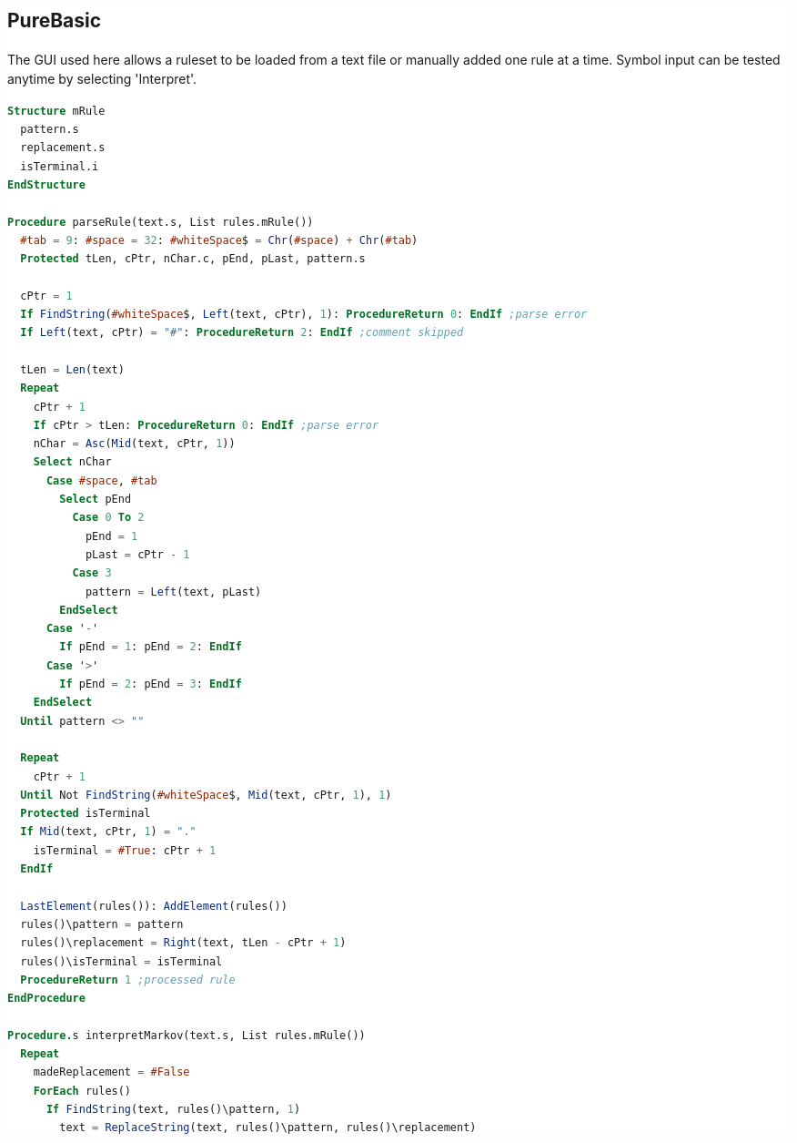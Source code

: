 

## PureBasic

The GUI used here allows a ruleset to be loaded from a text file or manually added one rule at a time.  Symbol input can be tested anytime by selecting 'Interpret'.

```PureBasic
Structure mRule
  pattern.s
  replacement.s
  isTerminal.i
EndStructure

Procedure parseRule(text.s, List rules.mRule())
  #tab = 9: #space = 32: #whiteSpace$ = Chr(#space) + Chr(#tab)
  Protected tLen, cPtr, nChar.c, pEnd, pLast, pattern.s
  
  cPtr = 1
  If FindString(#whiteSpace$, Left(text, cPtr), 1): ProcedureReturn 0: EndIf ;parse error
  If Left(text, cPtr) = "#": ProcedureReturn 2: EndIf ;comment skipped
   
  tLen = Len(text)
  Repeat
    cPtr + 1
    If cPtr > tLen: ProcedureReturn 0: EndIf ;parse error
    nChar = Asc(Mid(text, cPtr, 1))
    Select nChar
      Case #space, #tab
        Select pEnd
          Case 0 To 2
            pEnd = 1
            pLast = cPtr - 1
          Case 3
            pattern = Left(text, pLast)
        EndSelect
      Case '-'
        If pEnd = 1: pEnd = 2: EndIf 
      Case '>'
        If pEnd = 2: pEnd = 3: EndIf 
    EndSelect
  Until pattern <> ""
  
  Repeat
    cPtr + 1
  Until Not FindString(#whiteSpace$, Mid(text, cPtr, 1), 1)
  Protected isTerminal
  If Mid(text, cPtr, 1) = "."
    isTerminal = #True: cPtr + 1
  EndIf 
  
  LastElement(rules()): AddElement(rules())
  rules()\pattern = pattern
  rules()\replacement = Right(text, tLen - cPtr + 1)
  rules()\isTerminal = isTerminal
  ProcedureReturn 1 ;processed rule
EndProcedure
  
Procedure.s interpretMarkov(text.s, List rules.mRule())
  Repeat
    madeReplacement = #False
    ForEach rules()
      If FindString(text, rules()\pattern, 1)
        text = ReplaceString(text, rules()\pattern, rules()\replacement)
```